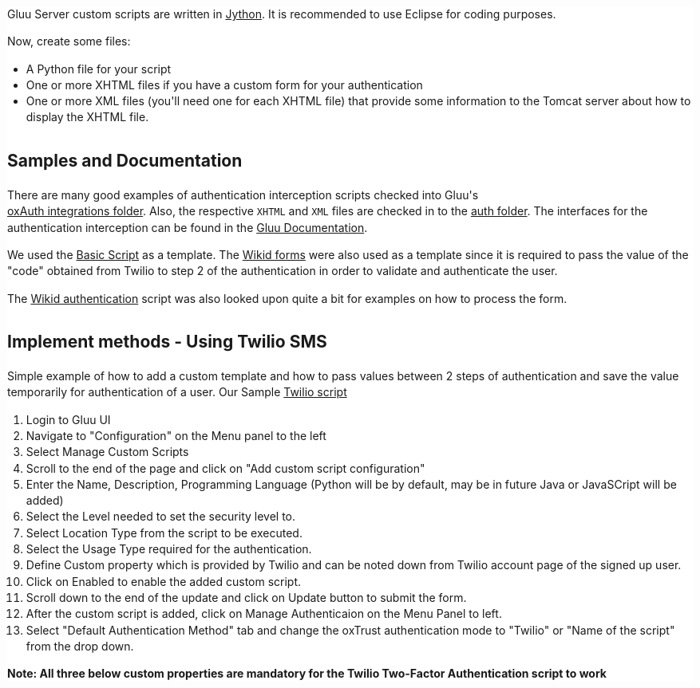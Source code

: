 Gluu Server custom scripts are written in [Jython](http://www.jython.org/). It is recommended to use Eclipse for coding purposes.

Now, create some files:
- A Python file for your script
- One or more XHTML files if you have a custom form for your authentication
- One or more XML files (you'll need one for each XHTML file) that provide some information to the Tomcat server about how to display the XHTML file.

## Samples and Documentation

There are many good examples of authentication interception scripts checked into Gluu's  
[oxAuth integrations folder](https://github.com/GluuFederation/oxAuth/tree/master/Server/integrations). Also, the respective `XHTML` and `XML` files are checked in to the [auth folder](https://github.com/GluuFederation/oxAuth/tree/master/Server/src/main/webapp/auth).
The interfaces for the authentication interception can be found in the [Gluu Documentation](http://www.gluu.org/docs/reference/interception-scripts/#authentication).

We used the [Basic Script](https://raw.githubusercontent.com/GluuFederation/oxAuth/master/Server/integrations/basic/BasicExternalAuthenticator.py) 
as a template. The [Wikid forms](https://github.com/GluuFederation/oxAuth/tree/master/Server/src/main/webapp/auth/wikid) were also used as a template since it is required to pass the value of the "code" obtained from Twilio to step 2 of the authentication in order to validate and authenticate the user.

The [Wikid authentication](https://github.com/GluuFederation/oxAuth/blob/master/Server/integrations/wikid/WikidExternalAuthenticator.py) script was also looked upon quite a bit for examples on how to process the form.

## Implement methods - Using Twilio SMS

Simple example of how to add a custom template and how to pass values between 2 steps of authentication and save the value temporarily for authentication of a user. Our Sample 
[Twilio script](./twilio2FA.py)

1. Login to Gluu UI
2. Navigate to "Configuration" on the Menu panel to the left
3. Select Manage Custom Scripts
4. Scroll to the end of the page and click on "Add custom script configuration"
5. Enter the Name, Description, Programming Language (Python will be by default, may be in future Java or JavaSCript will be added)
6. Select the Level needed to set the security level to.
7. Select Location Type from the script to be executed.
8. Select the Usage Type required for the authentication.
9. Define Custom property which is provided by Twilio and can be noted down from Twilio account page of the signed up user. 
10. Click on Enabled to enable the added custom script.
11. Scroll down to the end of the update and click on Update button to submit the form. 
12. After the custom script is added, click on Manage Authenticaion on the Menu Panel to left. 
13. Select "Default Authentication Method" tab and change the oxTrust authentication mode to "Twilio" or "Name of the script" from the drop down.

**Note: All three below custom properties are mandatory for the Twilio Two-Factor Authentication script to work**
